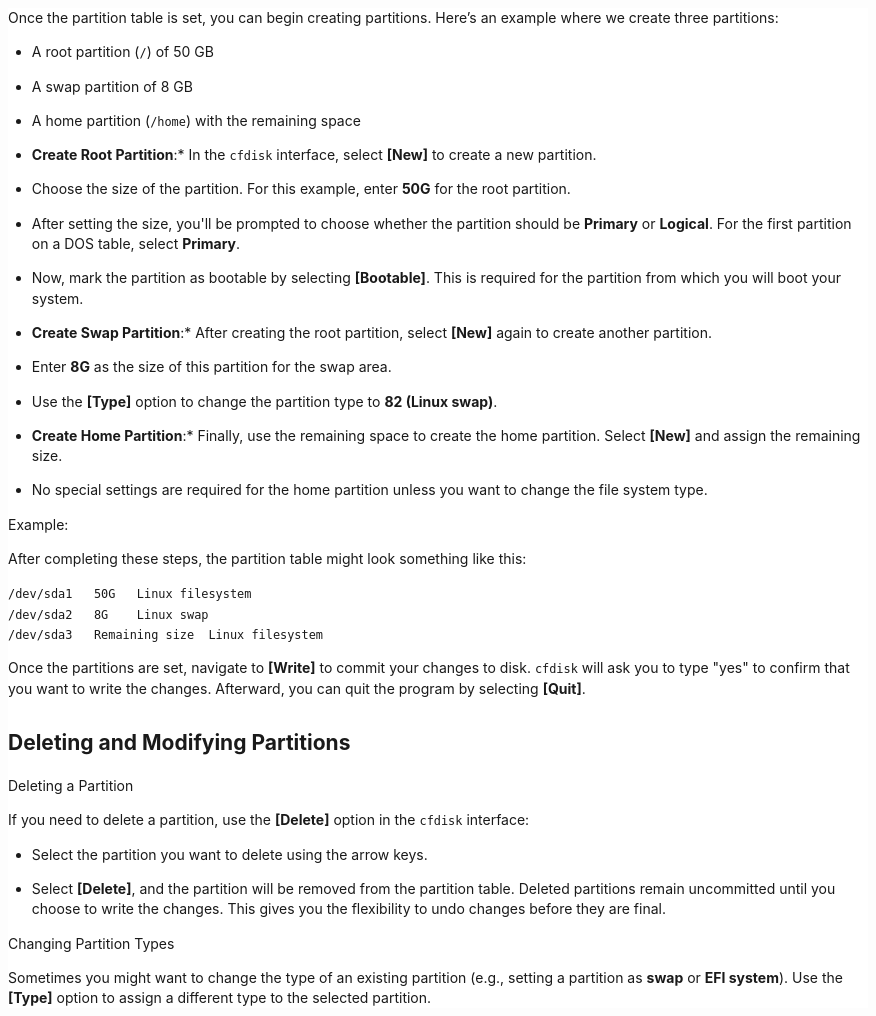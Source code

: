 Once the partition table is set, you can begin creating partitions. Here’s an example where we create three partitions:
* A root partition (`/`) of 50 GB

* A swap partition of 8 GB

* A home partition (`/home`) with the remaining space

* **Create Root Partition**:* In the `cfdisk` interface, select **[New]** to create a new partition.

* Choose the size of the partition. For this example, enter **50G** for the root partition.

* After setting the size, you'll be prompted to choose whether the partition should be **Primary** or **Logical**. For the first partition on a DOS table, select **Primary**.

* Now, mark the partition as bootable by selecting **[Bootable]**. This is required for the partition from which you will boot your system.

* **Create Swap Partition**:* After creating the root partition, select **[New]** again to create another partition.

* Enter **8G** as the size of this partition for the swap area.

* Use the **[Type]** option to change the partition type to **82 (Linux swap)**.

* **Create Home Partition**:* Finally, use the remaining space to create the home partition. Select **[New]** and assign the remaining size.

* No special settings are required for the home partition unless you want to change the file system type.

Example:

After completing these steps, the partition table might look something like this:
```bash
/dev/sda1   50G   Linux filesystem
/dev/sda2   8G    Linux swap
/dev/sda3   Remaining size  Linux filesystem
```

Once the partitions are set, navigate to **[Write]** to commit your changes to disk. `cfdisk` will ask you to type "yes" to confirm that you want to write the changes. Afterward, you can quit the program by selecting **[Quit]**.
## Deleting and Modifying Partitions

Deleting a Partition

If you need to delete a partition, use the **[Delete]** option in the `cfdisk` interface:
* Select the partition you want to delete using the arrow keys.

* Select **[Delete]**, and the partition will be removed from the partition table.
Deleted partitions remain uncommitted until you choose to write the changes. This gives you the flexibility to undo changes before they are final.

Changing Partition Types

Sometimes you might want to change the type of an existing partition (e.g., setting a partition as **swap** or **EFI system**). Use the **[Type]** option to assign a different type to the selected partition.
